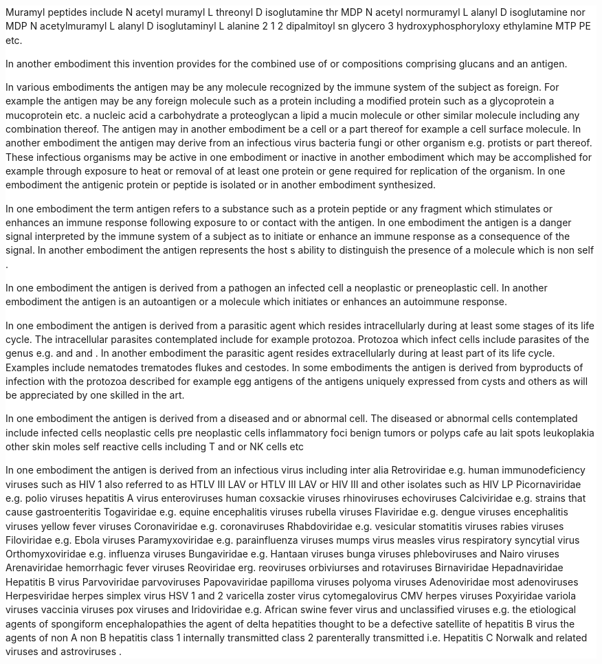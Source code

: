 Muramyl peptides include N acetyl muramyl L threonyl D isoglutamine thr MDP N acetyl normuramyl L alanyl D isoglutamine nor MDP N acetylmuramyl L alanyl D isoglutaminyl L alanine 2 1 2 dipalmitoyl sn glycero 3 hydroxyphosphoryloxy ethylamine MTP PE etc.

In another embodiment this invention provides for the combined use of or compositions comprising glucans and an antigen.

In various embodiments the antigen may be any molecule recognized by the immune system of the subject as foreign. For example the antigen may be any foreign molecule such as a protein including a modified protein such as a glycoprotein a mucoprotein etc. a nucleic acid a carbohydrate a proteoglycan a lipid a mucin molecule or other similar molecule including any combination thereof. The antigen may in another embodiment be a cell or a part thereof for example a cell surface molecule. In another embodiment the antigen may derive from an infectious virus bacteria fungi or other organism e.g. protists or part thereof. These infectious organisms may be active in one embodiment or inactive in another embodiment which may be accomplished for example through exposure to heat or removal of at least one protein or gene required for replication of the organism. In one embodiment the antigenic protein or peptide is isolated or in another embodiment synthesized.

In one embodiment the term antigen refers to a substance such as a protein peptide or any fragment which stimulates or enhances an immune response following exposure to or contact with the antigen. In one embodiment the antigen is a danger signal interpreted by the immune system of a subject as to initiate or enhance an immune response as a consequence of the signal. In another embodiment the antigen represents the host s ability to distinguish the presence of a molecule which is non self .

In one embodiment the antigen is derived from a pathogen an infected cell a neoplastic or preneoplastic cell. In another embodiment the antigen is an autoantigen or a molecule which initiates or enhances an autoimmune response.

In one embodiment the antigen is derived from a parasitic agent which resides intracellularly during at least some stages of its life cycle. The intracellular parasites contemplated include for example protozoa. Protozoa which infect cells include parasites of the genus e.g. and and . In another embodiment the parasitic agent resides extracellularly during at least part of its life cycle. Examples include nematodes trematodes flukes and cestodes. In some embodiments the antigen is derived from byproducts of infection with the protozoa described for example egg antigens of the antigens uniquely expressed from cysts and others as will be appreciated by one skilled in the art.

In one embodiment the antigen is derived from a diseased and or abnormal cell. The diseased or abnormal cells contemplated include infected cells neoplastic cells pre neoplastic cells inflammatory foci benign tumors or polyps cafe au lait spots leukoplakia other skin moles self reactive cells including T and or NK cells etc

In one embodiment the antigen is derived from an infectious virus including inter alia Retroviridae e.g. human immunodeficiency viruses such as HIV 1 also referred to as HTLV III LAV or HTLV III LAV or HIV III and other isolates such as HIV LP Picornaviridae e.g. polio viruses hepatitis A virus enteroviruses human coxsackie viruses rhinoviruses echoviruses Calciviridae e.g. strains that cause gastroenteritis Togaviridae e.g. equine encephalitis viruses rubella viruses Flaviridae e.g. dengue viruses encephalitis viruses yellow fever viruses Coronaviridae e.g. coronaviruses Rhabdoviridae e.g. vesicular stomatitis viruses rabies viruses Filoviridae e.g. Ebola viruses Paramyxoviridae e.g. parainfluenza viruses mumps virus measles virus respiratory syncytial virus Orthomyxoviridae e.g. influenza viruses Bungaviridae e.g. Hantaan viruses bunga viruses phleboviruses and Nairo viruses Arenaviridae hemorrhagic fever viruses Reoviridae erg. reoviruses orbiviurses and rotaviruses Birnaviridae Hepadnaviridae Hepatitis B virus Parvoviridae parvoviruses Papovaviridae papilloma viruses polyoma viruses Adenoviridae most adenoviruses Herpesviridae herpes simplex virus HSV 1 and 2 varicella zoster virus cytomegalovirus CMV herpes viruses Poxyiridae variola viruses vaccinia viruses pox viruses and Iridoviridae e.g. African swine fever virus and unclassified viruses e.g. the etiological agents of spongiform encephalopathies the agent of delta hepatities thought to be a defective satellite of hepatitis B virus the agents of non A non B hepatitis class 1 internally transmitted class 2 parenterally transmitted i.e. Hepatitis C Norwalk and related viruses and astroviruses .
